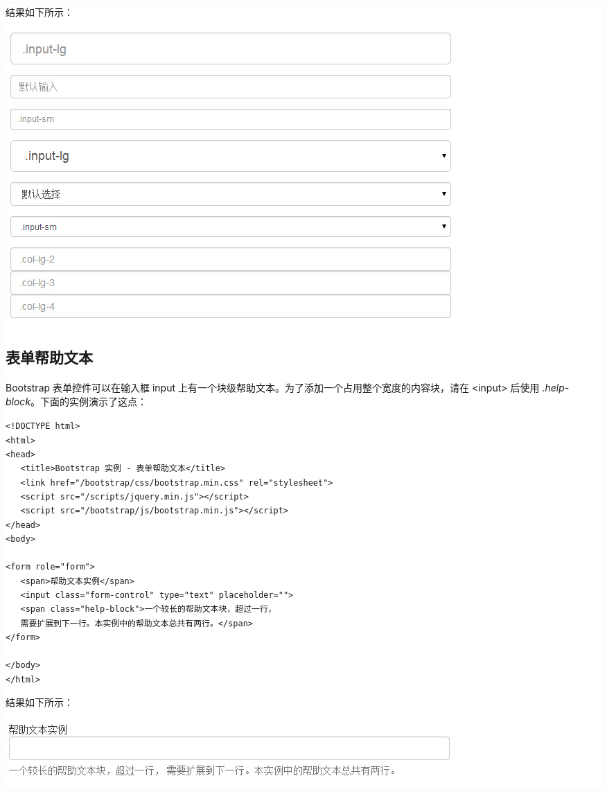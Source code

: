 
[](/try/tryit.php?filename=bootstrap3-form-controlsize)

结果如下所示：

![表单控件大小](img/formcontrolsize_demo.jpg)

## 表单帮助文本

Bootstrap 表单控件可以在输入框 input 上有一个块级帮助文本。为了添加一个占用整个宽度的内容块，请在 &lt;input&gt; 后使用 _.help-block_。下面的实例演示了这点：

```
<!DOCTYPE html>
<html>
<head>
   <title>Bootstrap 实例 - 表单帮助文本</title>
   <link href="/bootstrap/css/bootstrap.min.css" rel="stylesheet">
   <script src="/scripts/jquery.min.js"></script>
   <script src="/bootstrap/js/bootstrap.min.js"></script>
</head>
<body>

<form role="form">
   <span>帮助文本实例</span>
   <input class="form-control" type="text" placeholder="">
   <span class="help-block">一个较长的帮助文本块，超过一行，
   需要扩展到下一行。本实例中的帮助文本总共有两行。</span>
</form>

</body>
</html>

```

[](/try/tryit.php?filename=bootstrap3-form-helptext)

结果如下所示：

![表单帮助文本](img/formhelptext_demo.jpg)